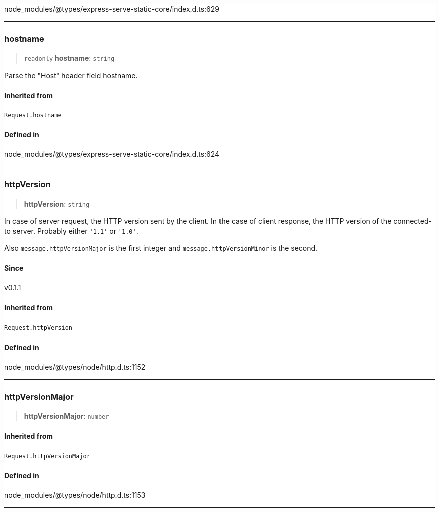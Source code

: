 node_modules/@types/express-serve-static-core/index.d.ts:629

---

### hostname

> `readonly` **hostname**: `string`

Parse the "Host" header field hostname.

#### Inherited from

`Request.hostname`

#### Defined in

node_modules/@types/express-serve-static-core/index.d.ts:624

---

### httpVersion

> **httpVersion**: `string`

In case of server request, the HTTP version sent by the client. In the case of
client response, the HTTP version of the connected-to server. Probably either
`'1.1'` or `'1.0'`.

Also `message.httpVersionMajor` is the first integer and
`message.httpVersionMinor` is the second.

#### Since

v0.1.1

#### Inherited from

`Request.httpVersion`

#### Defined in

node_modules/@types/node/http.d.ts:1152

---

### httpVersionMajor

> **httpVersionMajor**: `number`

#### Inherited from

`Request.httpVersionMajor`

#### Defined in

node_modules/@types/node/http.d.ts:1153

---
